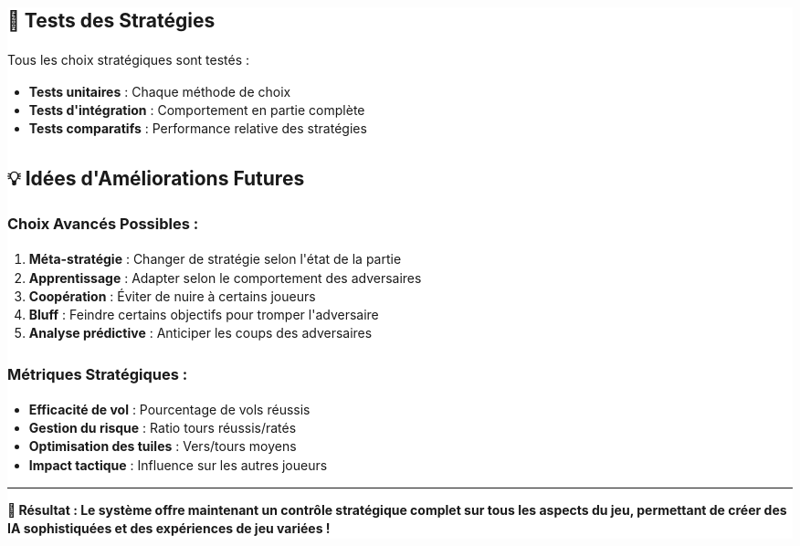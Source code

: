 ## 🧪 Tests des Stratégies

Tous les choix stratégiques sont testés :
- **Tests unitaires** : Chaque méthode de choix
- **Tests d'intégration** : Comportement en partie complète
- **Tests comparatifs** : Performance relative des stratégies

## 💡 Idées d'Améliorations Futures

### Choix Avancés Possibles :
1. **Méta-stratégie** : Changer de stratégie selon l'état de la partie
2. **Apprentissage** : Adapter selon le comportement des adversaires
3. **Coopération** : Éviter de nuire à certains joueurs
4. **Bluff** : Feindre certains objectifs pour tromper l'adversaire
5. **Analyse prédictive** : Anticiper les coups des adversaires

### Métriques Stratégiques :
- **Efficacité de vol** : Pourcentage de vols réussis
- **Gestion du risque** : Ratio tours réussis/ratés
- **Optimisation des tuiles** : Vers/tours moyens
- **Impact tactique** : Influence sur les autres joueurs

---

**🎯 Résultat : Le système offre maintenant un contrôle stratégique complet sur tous les aspects du jeu, permettant de créer des IA sophistiquées et des expériences de jeu variées !** 